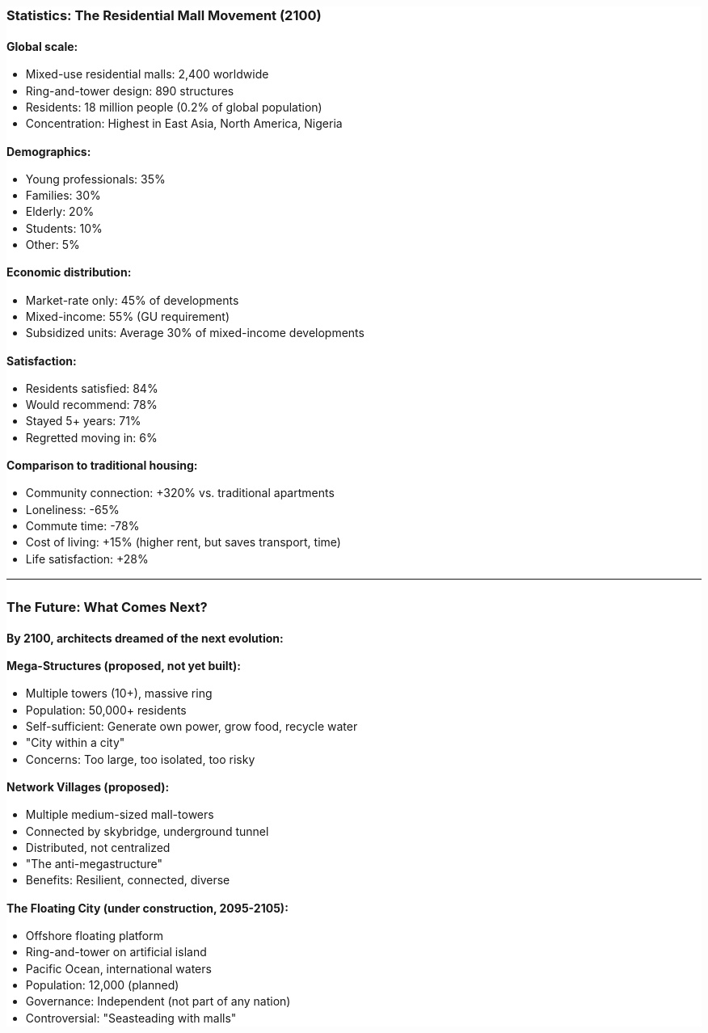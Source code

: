 
### Statistics: The Residential Mall Movement (2100)

**Global scale:**
- Mixed-use residential malls: 2,400 worldwide
- Ring-and-tower design: 890 structures
- Residents: 18 million people (0.2% of global population)
- Concentration: Highest in East Asia, North America, Nigeria

**Demographics:**
- Young professionals: 35%
- Families: 30%
- Elderly: 20%
- Students: 10%
- Other: 5%

**Economic distribution:**
- Market-rate only: 45% of developments
- Mixed-income: 55% (GU requirement)
- Subsidized units: Average 30% of mixed-income developments

**Satisfaction:**
- Residents satisfied: 84%
- Would recommend: 78%
- Stayed 5+ years: 71%
- Regretted moving in: 6%

**Comparison to traditional housing:**
- Community connection: +320% vs. traditional apartments
- Loneliness: -65%
- Commute time: -78%
- Cost of living: +15% (higher rent, but saves transport, time)
- Life satisfaction: +28%

---

### The Future: What Comes Next?

**By 2100, architects dreamed of the next evolution:**

**Mega-Structures (proposed, not yet built):**
- Multiple towers (10+), massive ring
- Population: 50,000+ residents
- Self-sufficient: Generate own power, grow food, recycle water
- "City within a city"
- Concerns: Too large, too isolated, too risky

**Network Villages (proposed):**
- Multiple medium-sized mall-towers
- Connected by skybridge, underground tunnel
- Distributed, not centralized
- "The anti-megastructure"
- Benefits: Resilient, connected, diverse

**The Floating City (under construction, 2095-2105):**
- Offshore floating platform
- Ring-and-tower on artificial island
- Pacific Ocean, international waters
- Population: 12,000 (planned)
- Governance: Independent (not part of any nation)
- Controversial: "Seasteading with malls"
